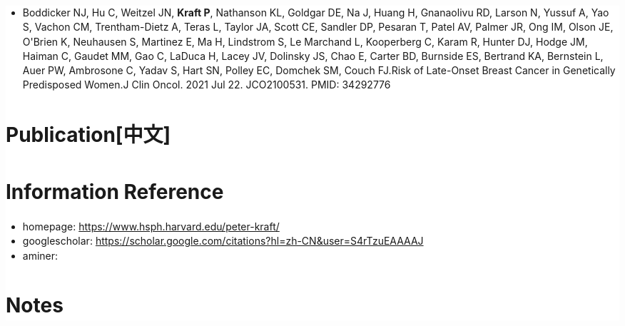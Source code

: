 - Boddicker NJ, Hu C, Weitzel JN, **Kraft P**, Nathanson KL, Goldgar DE, Na J, Huang H, Gnanaolivu RD, Larson N, Yussuf A, Yao S, Vachon CM, Trentham-Dietz A, Teras L, Taylor JA, Scott CE, Sandler DP, Pesaran T, Patel AV, Palmer JR, Ong IM, Olson JE, O'Brien K, Neuhausen S, Martinez E, Ma H, Lindstrom S, Le Marchand L, Kooperberg C, Karam R, Hunter DJ, Hodge JM, Haiman C, Gaudet MM, Gao C, LaDuca H, Lacey JV, Dolinsky JS, Chao E, Carter BD, Burnside ES, Bertrand KA, Bernstein L, Auer PW, Ambrosone C, Yadav S, Hart SN, Polley EC, Domchek SM, Couch FJ.Risk of Late-Onset Breast Cancer in Genetically Predisposed Women.J Clin Oncol. 2021 Jul 22. JCO2100531. PMID: 34292776

# Publication[中文]

# Information Reference

-  homepage: https://www.hsph.harvard.edu/peter-kraft/
-  googlescholar: https://scholar.google.com/citations?hl=zh-CN&user=S4rTzuEAAAAJ 
-  aminer:

# Notes